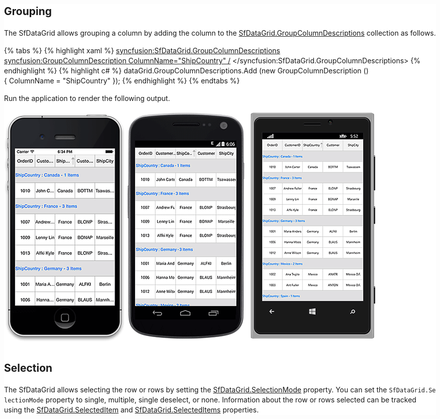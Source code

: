 ## Grouping

The SfDataGrid allows grouping a column by adding the column to the [SfDataGrid.GroupColumnDescriptions](https://help.syncfusion.com/cr/xamarin/Syncfusion.SfDataGrid.XForms.SfDataGrid.html#Syncfusion_SfDataGrid_XForms_SfDataGrid_GroupColumnDescriptions) collection as follows.

{% tabs %}
{% highlight xaml %}
<syncfusion:SfDataGrid.GroupColumnDescriptions>
    <syncfusion:GroupColumnDescription ColumnName="ShipCountry" />
</syncfusion:SfDataGrid.GroupColumnDescriptions> 
{% endhighlight %}
{% highlight c# %}
dataGrid.GroupColumnDescriptions.Add (new GroupColumnDescription () { ColumnName = "ShipCountry" });
{% endhighlight %}
{% endtabs %}

Run the application to render the following output.

![DataGrid with grouping applied](SfDataGrid_images/SfDataGrid-Xamarin_img5.png)

## Selection

The SfDataGrid allows selecting the row or rows by setting the [SfDataGrid.SelectionMode](https://help.syncfusion.com/cr/xamarin/Syncfusion.SfDataGrid.XForms.SfDataGrid.html#Syncfusion_SfDataGrid_XForms_SfDataGrid_SelectionMode) property. You can set the `SfDataGrid.SelectionMode` property to single, multiple, single deselect, or none. Information about the row or rows selected can be tracked using the [SfDataGrid.SelectedItem](https://help.syncfusion.com/cr/xamarin/Syncfusion.SfDataGrid.XForms.SfDataGrid.html#Syncfusion_SfDataGrid_XForms_SfDataGrid_SelectedItem) and [SfDataGrid.SelectedItems](https://help.syncfusion.com/cr/xamarin/Syncfusion.SfDataGrid.XForms.SfDataGrid.html#Syncfusion_SfDataGrid_XForms_SfDataGrid_SelectedItems) properties.
